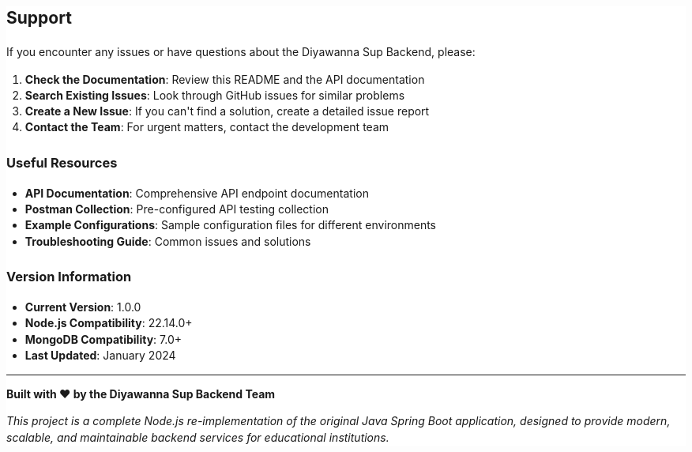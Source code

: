 
## Support

If you encounter any issues or have questions about the Diyawanna Sup Backend, please:

1. **Check the Documentation**: Review this README and the API documentation
2. **Search Existing Issues**: Look through GitHub issues for similar problems
3. **Create a New Issue**: If you can't find a solution, create a detailed issue report
4. **Contact the Team**: For urgent matters, contact the development team

### Useful Resources

- **API Documentation**: Comprehensive API endpoint documentation
- **Postman Collection**: Pre-configured API testing collection
- **Example Configurations**: Sample configuration files for different environments
- **Troubleshooting Guide**: Common issues and solutions

### Version Information

- **Current Version**: 1.0.0
- **Node.js Compatibility**: 22.14.0+
- **MongoDB Compatibility**: 7.0+
- **Last Updated**: January 2024

---

**Built with ❤️ by the Diyawanna Sup Backend Team**

*This project is a complete Node.js re-implementation of the original Java Spring Boot application, designed to provide modern, scalable, and maintainable backend services for educational institutions.*

